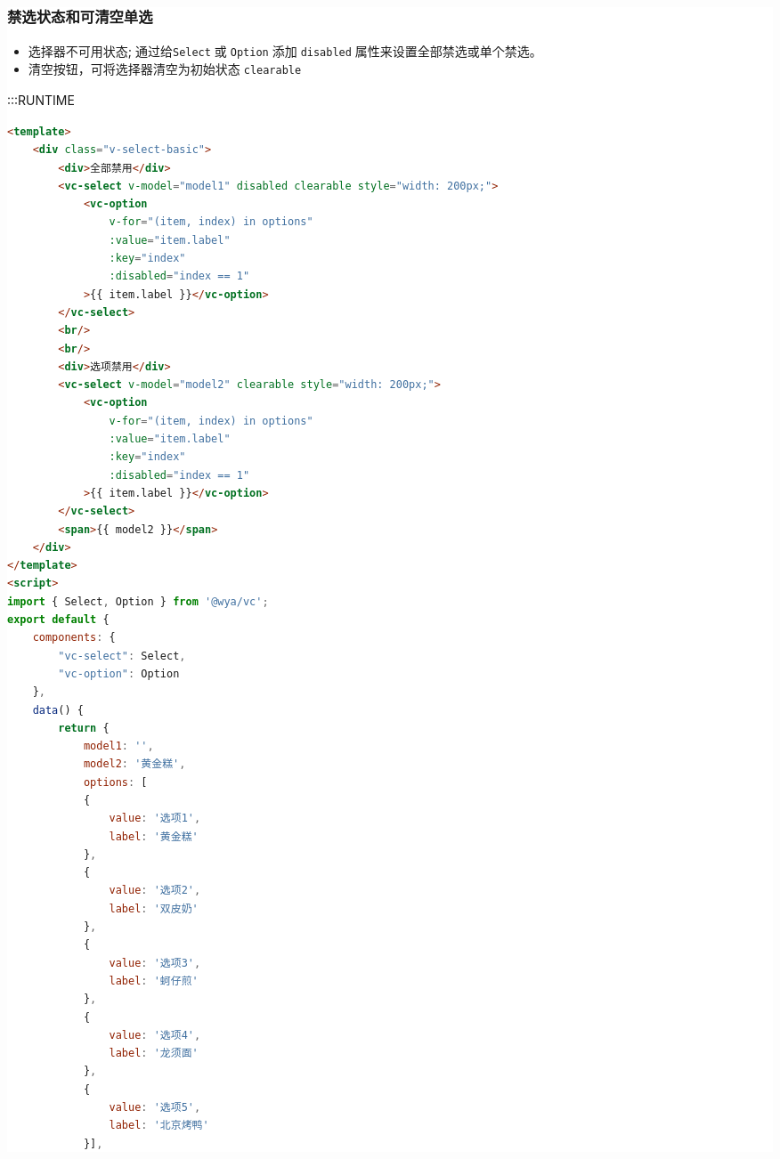 
### 禁选状态和可清空单选
- 选择器不可用状态; 通过给`Select` 或 `Option` 添加 `disabled` 属性来设置全部禁选或单个禁选。
- 清空按钮，可将选择器清空为初始状态 `clearable`

:::RUNTIME
```html
<template>
	<div class="v-select-basic">
		<div>全部禁用</div>	
		<vc-select v-model="model1" disabled clearable style="width: 200px;">
			<vc-option
				v-for="(item, index) in options"
				:value="item.label"
				:key="index"
				:disabled="index == 1"
			>{{ item.label }}</vc-option>
		</vc-select>
		<br/>
		<br/>
		<div>选项禁用</div>	
		<vc-select v-model="model2" clearable style="width: 200px;">
			<vc-option
				v-for="(item, index) in options"
				:value="item.label"
				:key="index"
				:disabled="index == 1"
			>{{ item.label }}</vc-option>
		</vc-select>
		<span>{{ model2 }}</span>
	</div>
</template>
<script>
import { Select, Option } from '@wya/vc';
export default {
	components: {
		"vc-select": Select,
		"vc-option": Option
	},
	data() {
		return {
			model1: '',
			model2: '黄金糕',
			options: [
			{
				value: '选项1',
				label: '黄金糕'
			}, 
			{
				value: '选项2',
				label: '双皮奶'
			}, 
			{
				value: '选项3',
				label: '蚵仔煎'
			},
			{
				value: '选项4',
				label: '龙须面'
			}, 
			{
				value: '选项5',
				label: '北京烤鸭'
			}],
```